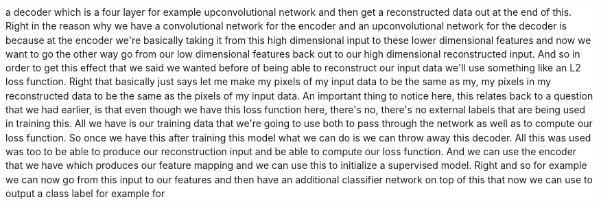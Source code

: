 a decoder which is a four layer
for example upconvolutional
network and then get a
reconstructed data out at the end
of this.
Right in the reason why we
have a convolutional network
for the encoder and an
upconvolutional network
for the decoder is because at
the encoder we're basically
taking it from this high
dimensional input to these lower
dimensional features and now
we want to go the other way
go from our low dimensional
features back out to our
high dimensional reconstructed input.
And so in order to get this
effect that we said we wanted
before of being able to
reconstruct our input data
we'll use something like
an L2 loss function.
Right that basically just
says let me make my pixels
of my input data to be the same as my,
my pixels in my reconstructed
data to be the same
as the pixels of my input data.
An important thing to notice here,
this relates back to a
question that we had earlier,
is that even though we have
this loss function here,
there's no, there's no external
labels that are being used
in training this.
All we have is our training
data that we're going to use
both to pass through the
network as well as to compute
our loss function.
So once we have this
after training this model
what we can do is we can
throw away this decoder.
All this was used was too
to be able to produce our
reconstruction input and
be able to compute our loss
function.
And we can use the encoder
that we have which produces our
feature mapping and we
can use this to initialize
a supervised model.
Right and so for example we
can now go from this input
to our features and then
have an additional classifier
network on top of this that
now we can use to output
a class label for example for